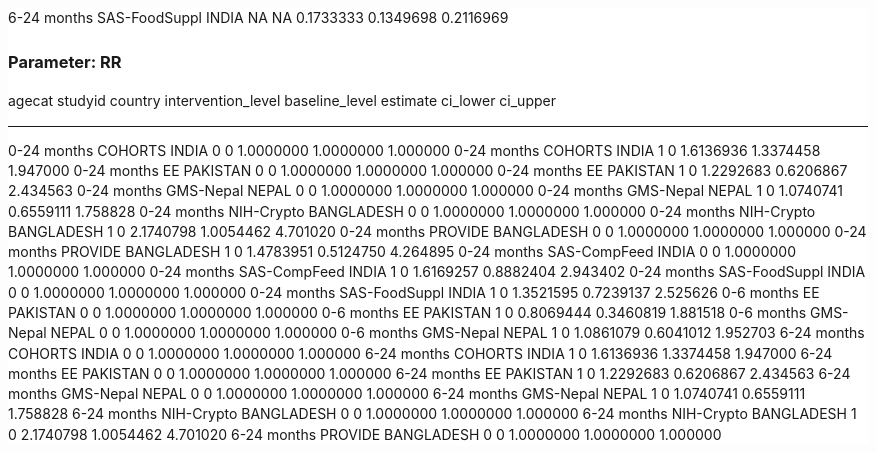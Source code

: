 6-24 months   SAS-FoodSuppl   INDIA        NA                   NA                0.1733333   0.1349698   0.2116969


### Parameter: RR


agecat        studyid         country      intervention_level   baseline_level     estimate    ci_lower   ci_upper
------------  --------------  -----------  -------------------  ---------------  ----------  ----------  ---------
0-24 months   COHORTS         INDIA        0                    0                 1.0000000   1.0000000   1.000000
0-24 months   COHORTS         INDIA        1                    0                 1.6136936   1.3374458   1.947000
0-24 months   EE              PAKISTAN     0                    0                 1.0000000   1.0000000   1.000000
0-24 months   EE              PAKISTAN     1                    0                 1.2292683   0.6206867   2.434563
0-24 months   GMS-Nepal       NEPAL        0                    0                 1.0000000   1.0000000   1.000000
0-24 months   GMS-Nepal       NEPAL        1                    0                 1.0740741   0.6559111   1.758828
0-24 months   NIH-Crypto      BANGLADESH   0                    0                 1.0000000   1.0000000   1.000000
0-24 months   NIH-Crypto      BANGLADESH   1                    0                 2.1740798   1.0054462   4.701020
0-24 months   PROVIDE         BANGLADESH   0                    0                 1.0000000   1.0000000   1.000000
0-24 months   PROVIDE         BANGLADESH   1                    0                 1.4783951   0.5124750   4.264895
0-24 months   SAS-CompFeed    INDIA        0                    0                 1.0000000   1.0000000   1.000000
0-24 months   SAS-CompFeed    INDIA        1                    0                 1.6169257   0.8882404   2.943402
0-24 months   SAS-FoodSuppl   INDIA        0                    0                 1.0000000   1.0000000   1.000000
0-24 months   SAS-FoodSuppl   INDIA        1                    0                 1.3521595   0.7239137   2.525626
0-6 months    EE              PAKISTAN     0                    0                 1.0000000   1.0000000   1.000000
0-6 months    EE              PAKISTAN     1                    0                 0.8069444   0.3460819   1.881518
0-6 months    GMS-Nepal       NEPAL        0                    0                 1.0000000   1.0000000   1.000000
0-6 months    GMS-Nepal       NEPAL        1                    0                 1.0861079   0.6041012   1.952703
6-24 months   COHORTS         INDIA        0                    0                 1.0000000   1.0000000   1.000000
6-24 months   COHORTS         INDIA        1                    0                 1.6136936   1.3374458   1.947000
6-24 months   EE              PAKISTAN     0                    0                 1.0000000   1.0000000   1.000000
6-24 months   EE              PAKISTAN     1                    0                 1.2292683   0.6206867   2.434563
6-24 months   GMS-Nepal       NEPAL        0                    0                 1.0000000   1.0000000   1.000000
6-24 months   GMS-Nepal       NEPAL        1                    0                 1.0740741   0.6559111   1.758828
6-24 months   NIH-Crypto      BANGLADESH   0                    0                 1.0000000   1.0000000   1.000000
6-24 months   NIH-Crypto      BANGLADESH   1                    0                 2.1740798   1.0054462   4.701020
6-24 months   PROVIDE         BANGLADESH   0                    0                 1.0000000   1.0000000   1.000000